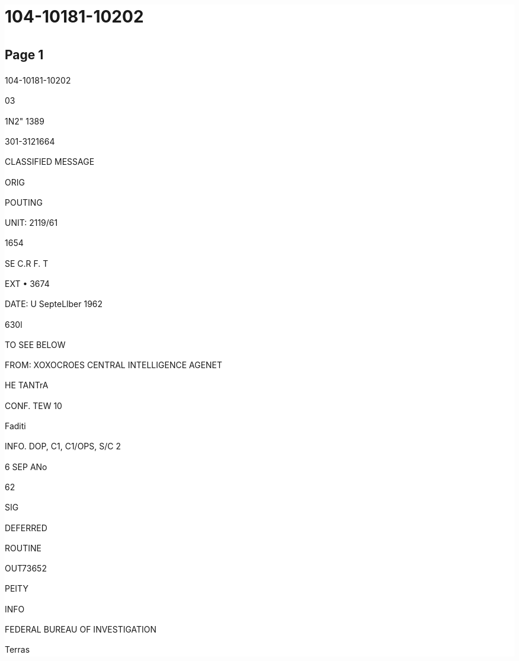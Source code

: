 # 104-10181-10202

## Page 1

104-10181-10202

03

1N2" 1389

301-3121664

CLASSIFIED MESSAGE

ORIG

POUTING

UNIT: 2119/61

1654

SE C.R F. T

EXT • 3674

DATE: U SepteLlber 1962

630l

TO SEE BELOW

FROM: XOXOCROES CENTRAL INTELLIGENCE AGENET

HE TANTrA

CONF. TEW 10

Faditi

INFO. DOP, C1, C1/OPS, S/C 2

6 SEP ANo

62

SIG

DEFERRED

ROUTINE

OUT73652

PEITY

INFO

FEDERAL BUREAU OF INVESTIGATION

Terras
